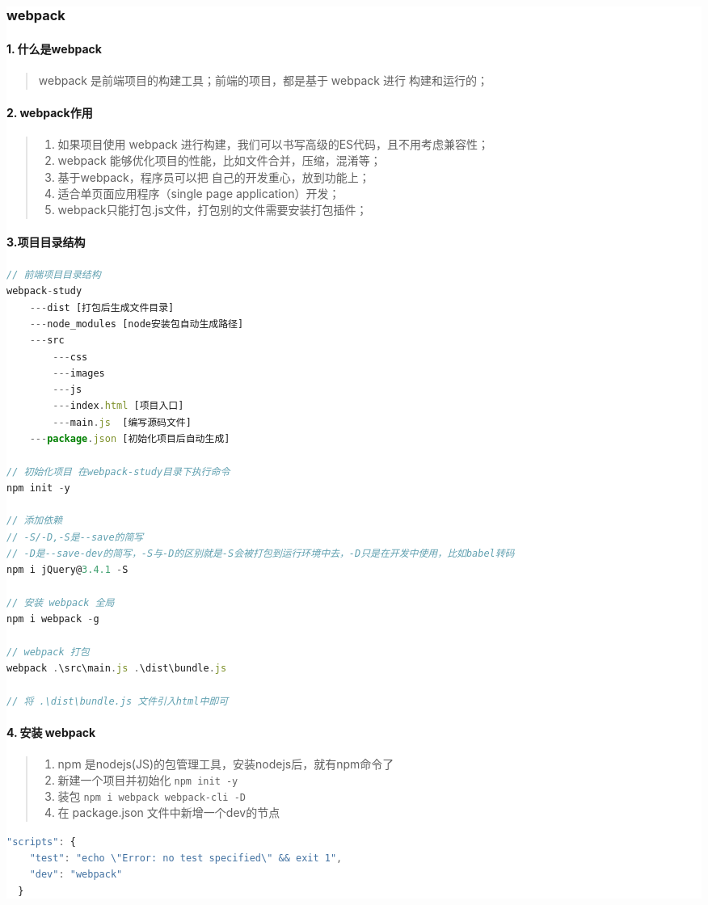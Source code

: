 ### webpack

#### 1. 什么是webpack
> webpack 是前端项目的构建工具；前端的项目，都是基于 webpack 进行 构建和运行的；

#### 2. webpack作用
> 1. 如果项目使用 webpack 进行构建，我们可以书写高级的ES代码，且不用考虑兼容性；
> 2. webpack 能够优化项目的性能，比如文件合并，压缩，混淆等；
> 3. 基于webpack，程序员可以把 自己的开发重心，放到功能上；
> 4. 适合单页面应用程序（single page application）开发；
> 5. webpack只能打包.js文件，打包别的文件需要安装打包插件；

#### 3.项目目录结构

```javascript
// 前端项目目录结构
webpack-study
	---dist [打包后生成文件目录]
	---node_modules	[node安装包自动生成路径]
	---src
		---css
		---images
		---js
		---index.html [项目入口]
		---main.js	[编写源码文件]
	---package.json [初始化项目后自动生成]

// 初始化项目 在webpack-study目录下执行命令
npm init -y

// 添加依赖
// -S/-D,-S是--save的简写
// -D是--save-dev的简写，-S与-D的区别就是-S会被打包到运行环境中去，-D只是在开发中使用，比如babel转码
npm i jQuery@3.4.1 -S

// 安装 webpack 全局
npm i webpack -g

// webpack 打包
webpack .\src\main.js .\dist\bundle.js

// 将 .\dist\bundle.js 文件引入html中即可
```

#### 4. 安装 webpack

> 1. npm 是nodejs(JS)的包管理工具，安装nodejs后，就有npm命令了
> 2. 新建一个项目并初始化 `npm init -y`
> 3. 装包 `npm i webpack webpack-cli -D`
> 4. 在 package.json 文件中新增一个dev的节点 
```javascript
"scripts": {
    "test": "echo \"Error: no test specified\" && exit 1",
    "dev": "webpack"
  }
```

